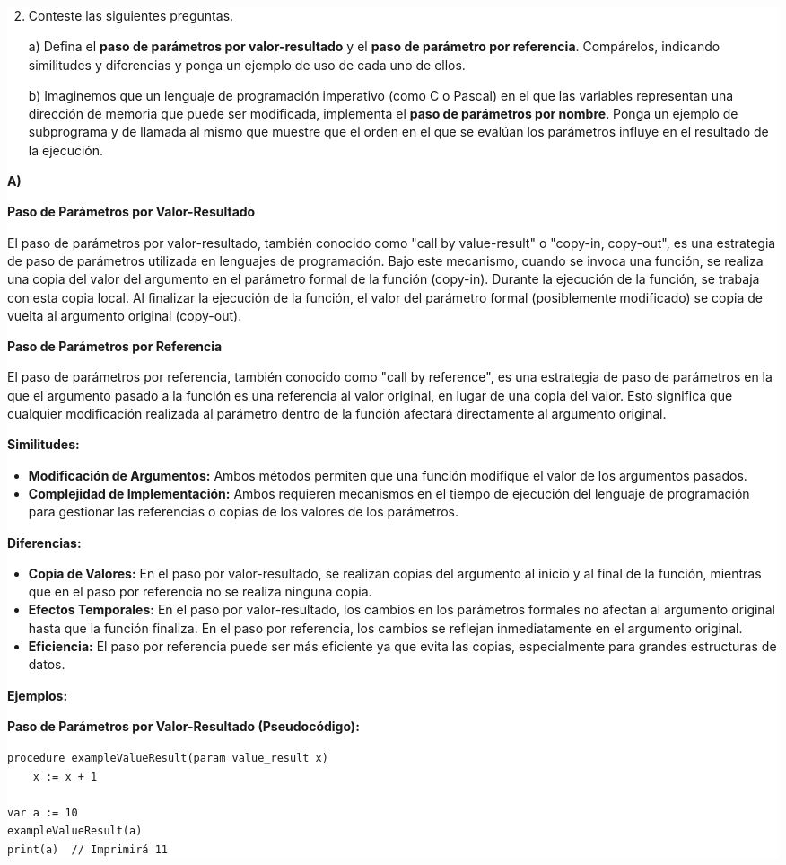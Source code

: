 
2. Conteste las siguientes preguntas.

	a) Defina el **paso de parámetros por valor-resultado** y el **paso de parámetro por referencia**. Compárelos, indicando similitudes y diferencias y ponga un ejemplo de uso de cada uno de ellos.
	
	b) Imaginemos que un lenguaje de programación imperativo (como C o Pascal) en el que las variables representan una dirección de memoria que puede ser modificada, implementa el **paso de parámetros por nombre**. Ponga un ejemplo de subprograma y de llamada al mismo que muestre que el orden en el que se evalúan los parámetros influye en el resultado de la ejecución.
	
**A)**

**Paso de Parámetros por Valor-Resultado**

El paso de parámetros por valor-resultado, también conocido como "call by value-result" o "copy-in, copy-out", es una estrategia de paso de parámetros utilizada en lenguajes de programación. Bajo este mecanismo, cuando se invoca una función, se realiza una copia del valor del argumento en el parámetro formal de la función (copy-in). Durante la ejecución de la función, se trabaja con esta copia local. Al finalizar la ejecución de la función, el valor del parámetro formal (posiblemente modificado) se copia de vuelta al argumento original (copy-out).

**Paso de Parámetros por Referencia**

El paso de parámetros por referencia, también conocido como "call by reference", es una estrategia de paso de parámetros en la que el argumento pasado a la función es una referencia al valor original, en lugar de una copia del valor. Esto significa que cualquier modificación realizada al parámetro dentro de la función afectará directamente al argumento original.

**Similitudes:**

* **Modificación de Argumentos:** Ambos métodos permiten que una función modifique el valor de los argumentos pasados.
* **Complejidad de Implementación:** Ambos requieren mecanismos en el tiempo de ejecución del lenguaje de programación para gestionar las referencias o copias de los valores de los parámetros.

**Diferencias:**

* **Copia de Valores:** En el paso por valor-resultado, se realizan copias del argumento al inicio y al final de la función, mientras que en el paso por referencia no se realiza ninguna copia.
* **Efectos Temporales:** En el paso por valor-resultado, los cambios en los parámetros formales no afectan al argumento original hasta que la función finaliza. En el paso por referencia, los cambios se reflejan inmediatamente en el argumento original.
* **Eficiencia:** El paso por referencia puede ser más eficiente ya que evita las copias, especialmente para grandes estructuras de datos.

**Ejemplos:**

**Paso de Parámetros por Valor-Resultado (Pseudocódigo):**

```
procedure exampleValueResult(param value_result x)
    x := x + 1

var a := 10
exampleValueResult(a)
print(a)  // Imprimirá 11
```
